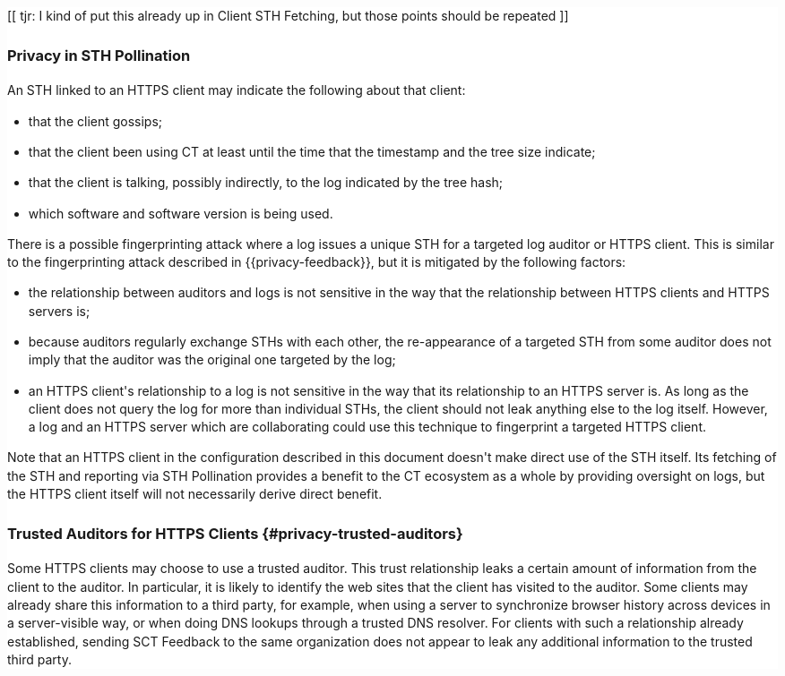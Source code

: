 [[
tjr: I kind of put this already up in Client STH Fetching, but those points 
should be repeated
]]

### Privacy in STH Pollination

An STH linked to an HTTPS client may indicate the following about that
client:

- that the client gossips;

- that the client been using CT at least until the time that the
  timestamp and the tree size indicate;

- that the client is talking, possibly indirectly, to the log
  indicated by the tree hash;

- which software and software version is being used.

There is a possible fingerprinting attack where a log issues a unique
STH for a targeted log auditor or HTTPS client. This is similar to the
fingerprinting attack described in {{privacy-feedback}}, but it is
mitigated by the following factors:

- the relationship between auditors and logs is not sensitive in the
  way that the relationship between HTTPS clients and HTTPS servers
  is;

- because auditors regularly exchange STHs with each other, the
  re-appearance of a targeted STH from some auditor does not imply
  that the auditor was the original one targeted by the log;

- an HTTPS client's relationship to a log is not sensitive in the way
  that its relationship to an HTTPS server is. As long as the client
  does not query the log for more than individual STHs, the client
  should not leak anything else to the log itself. However, a log and
  an HTTPS server which are collaborating could use this technique to
  fingerprint a targeted HTTPS client.

Note that an HTTPS client in the configuration described in this
document doesn't make direct use of the STH itself. Its fetching of
the STH and reporting via STH Pollination provides a benefit to the CT
ecosystem as a whole by providing oversight on logs, but the HTTPS
client itself will not necessarily derive direct benefit.

### Trusted Auditors for HTTPS Clients {#privacy-trusted-auditors}

Some HTTPS clients may choose to use a trusted auditor. This trust
relationship leaks a certain amount of information from the client to
the auditor. In particular, it is likely to identify the web sites
that the client has visited to the auditor. Some clients may already
share this information to a third party, for example, when using a
server to synchronize browser history across devices in a
server-visible way, or when doing DNS lookups through a trusted DNS
resolver. For clients with such a relationship already established,
sending SCT Feedback to the same organization does not appear to leak
any additional information to the trusted third party.

